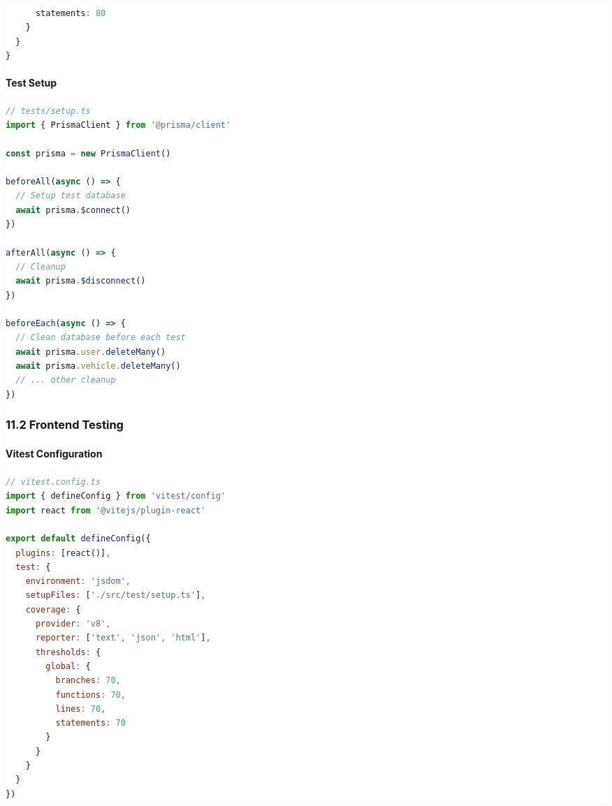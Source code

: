```javascript
      statements: 80
    }
  }
}
```

#### Test Setup
```typescript
// tests/setup.ts
import { PrismaClient } from '@prisma/client'

const prisma = new PrismaClient()

beforeAll(async () => {
  // Setup test database
  await prisma.$connect()
})

afterAll(async () => {
  // Cleanup
  await prisma.$disconnect()
})

beforeEach(async () => {
  // Clean database before each test
  await prisma.user.deleteMany()
  await prisma.vehicle.deleteMany()
  // ... other cleanup
})
```

### 11.2 Frontend Testing

#### Vitest Configuration
```javascript
// vitest.config.ts
import { defineConfig } from 'vitest/config'
import react from '@vitejs/plugin-react'

export default defineConfig({
  plugins: [react()],
  test: {
    environment: 'jsdom',
    setupFiles: ['./src/test/setup.ts'],
    coverage: {
      provider: 'v8',
      reporter: ['text', 'json', 'html'],
      thresholds: {
        global: {
          branches: 70,
          functions: 70,
          lines: 70,
          statements: 70
        }
      }
    }
  }
})
```
